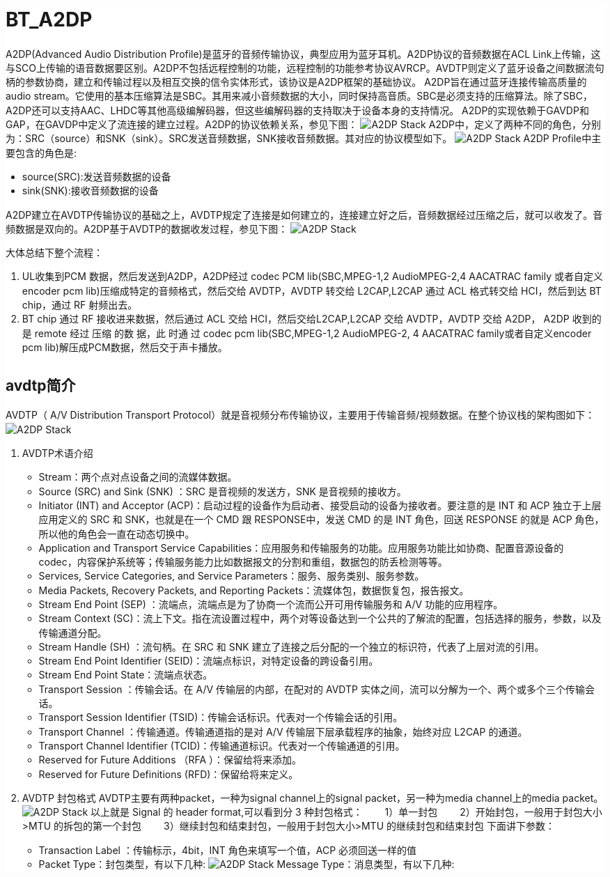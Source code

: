 # BT_A2DP
A2DP(Advanced Audio Distribution Profile)是蓝牙的音频传输协议，典型应用为蓝牙耳机。A2DP协议的音频数据在ACL Link上传输，这与SCO上传输的语音数据要区别。A2DP不包括远程控制的功能，远程控制的功能参考协议AVRCP。AVDTP则定义了蓝牙设备之间数据流句柄的参数协商，建立和传输过程以及相互交换的信令实体形式，该协议是A2DP框架的基础协议。
A2DP旨在通过蓝牙连接传输高质量的audio stream。它使用的基本压缩算法是SBC。其用来减小音频数据的大小，同时保持高音质。SBC是必须支持的压缩算法。除了SBC，A2DP还可以支持AAC、LHDC等其他高级编解码器，但这些编解码器的支持取决于设备本身的支持情况。
A2DP的实现依赖于GAVDP和GAP，在GAVDP中定义了流连接的建立过程。A2DP的协议依赖关系，参见下图：
![A2DP Stack](../../assets/a2dp_arch.png)
A2DP中，定义了两种不同的角色，分别为：SRC（source）和SNK（sink）。SRC发送音频数据，SNK接收音频数据。其对应的协议模型如下。
![A2DP Stack](../../assets/a2dp_stack.png)
A2DP Profile中主要包含的角色是:
- source(SRC):发送音频数据的设备
- sink(SNK):接收音频数据的设备

A2DP建立在AVDTP传输协议的基础之上，AVDTP规定了连接是如何建立的，连接建立好之后，音频数据经过压缩之后，就可以收发了。音频数据是双向的。A2DP基于AVDTP的数据收发过程，参见下图：
![A2DP Stack](../../assets/a2dp_transport_data.png)

大体总结下整个流程：
1. UL收集到PCM 数据，然后发送到A2DP，A2DP经过 codec PCM lib(SBC,MPEG-1,2 AudioMPEG-2,4 AACATRAC family 或者自定义 encoder pcm lib)压缩成特定的音频格式，然后交给 AVDTP，AVDTP 转交给 L2CAP,L2CAP 通过 ACL 格式转交给 HCI，然后到达 BT chip，通过 RF 射频出去。
2. BT chip 通过 RF 接收进来数据，然后通过 ACL 交给 HCI，然后交给L2CAP,L2CAP 交给 AVDTP，AVDTP 交给 A2DP， A2DP 收到的是 remote 经过 压缩 的数 据，此 时通 过 codec pcm lib(SBC,MPEG-1,2 AudioMPEG-2, 4 AACATRAC family或者自定义encoder pcm lib)解压成PCM数据，然后交于声卡播放。

## avdtp简介
AVDTP（ A/V Distribution Transport Protocol）就是音视频分布传输协议，主要用于传输音频/视频数据。在整个协议栈的架构图如下：
![A2DP Stack](../../assets/avdtp_arch.png)
1. AVDTP术语介绍
   - Stream：两个点对点设备之间的流媒体数据。
   - Source (SRC) and Sink (SNK) ：SRC 是音视频的发送方，SNK 是音视频的接收方。
   - Initiator (INT) and Acceptor (ACP)：启动过程的设备作为启动者、接受启动的设备为接收者。要注意的是 INT 和 ACP 独立于上层应用定义的 SRC 和 SNK，也就是在一个 CMD 跟 RESPONSE中，发送 CMD 的是 INT 角色，回送 RESPONSE 的就是 ACP 角色，所以他的角色会一直在动态切换中。
   - Application and Transport Service Capabilities：应用服务和传输服务的功能。应用服务功能比如协商、配置音源设备的 codec，内容保护系统等；传输服务能力比如数据报文的分割和重组，数据包的防丢检测等等。
   - Services, Service Categories, and Service Parameters：服务、服务类别、服务参数。
   - Media Packets, Recovery Packets, and Reporting Packets：流媒体包，数据恢复包，报告报文。
   - Stream End Point (SEP) ：流端点，流端点是为了协商一个流而公开可用传输服务和 A/V 功能的应用程序。
   - Stream Context (SC)：流上下文。指在流设置过程中，两个对等设备达到一个公共的了解流的配置，包括选择的服务，参数，以及传输通道分配。
   - Stream Handle (SH) ：流句柄。在 SRC 和 SNK 建立了连接之后分配的一个独立的标识符，代表了上层对流的引用。
   - Stream End Point Identifier (SEID)：流端点标识，对特定设备的跨设备引用。
   - Stream End Point State：流端点状态。
   - Transport Session ：传输会话。在 A/V 传输层的内部，在配对的 AVDTP 实体之间，流可以分解为一个、两个或多个三个传输会话。
   - Transport Session Identifier (TSID)：传输会话标识。代表对一个传输会话的引用。
   - Transport Channel ：传输通道。传输通道指的是对 A/V 传输层下层承载程序的抽象，始终对应 L2CAP 的通道。
   - Transport Channel Identifier (TCID)：传输通道标识。代表对一个传输通道的引用。
   - Reserved for Future Additions （RFA ）：保留给将来添加。
   - Reserved for Future Definitions (RFD)：保留给将来定义。
  
2. AVDTP 封包格式
AVDTP主要有两种packet，一种为signal channel上的signal packet，另一种为media channel上的media packet。
![A2DP Stack](../../assets/avdtp_signal_packet.png)
以上就是 Signal 的 header format,可以看到分 3 种封包格式：
&emsp;&emsp;1）单一封包
&emsp;&emsp;2）开始封包，一般用于封包大小>MTU 的拆包的第一个封包
&emsp;&emsp;3）继续封包和结束封包，一般用于封包大小>MTU 的继续封包和结束封包
下面讲下参数：
   - Transaction Label ：传输标示，4bit，INT 角色来填写一个值，ACP 必须回送一样的值
   - Packet Type：封包类型，有以下几种:
![A2DP Stack](../../assets/avdtp_transaction_label.png)
Message Type：消息类型，有以下几种: